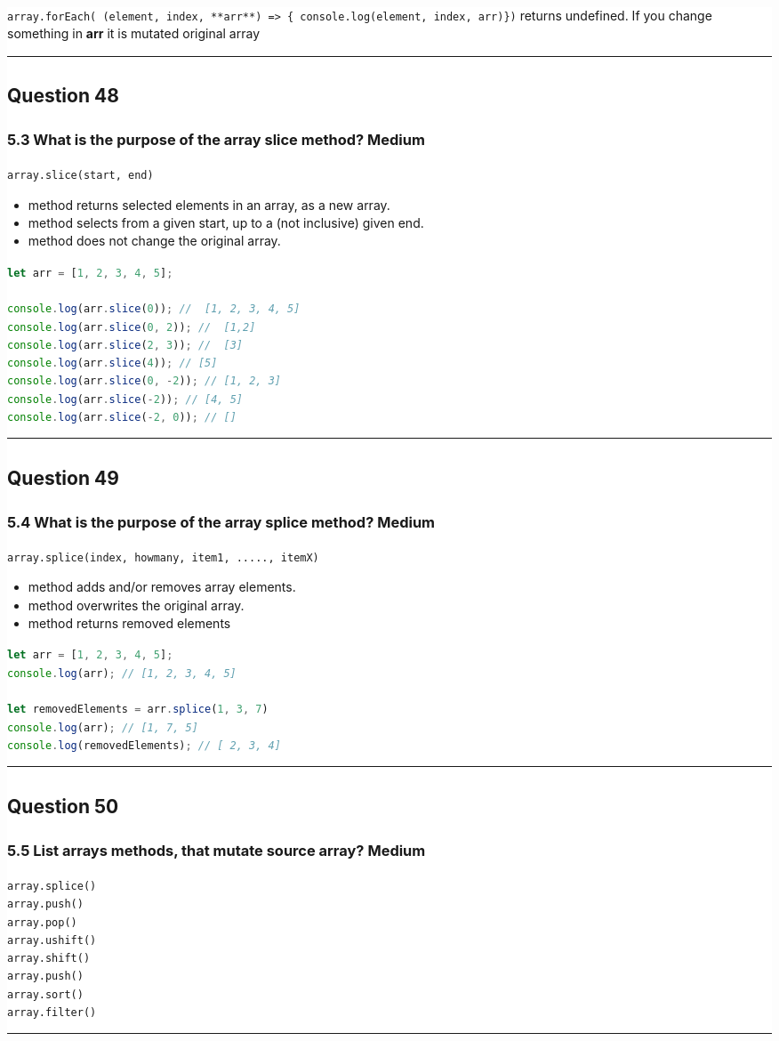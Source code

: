 `array.forEach( (element, index, **arr**) => { console.log(element, index, arr)})` returns undefined. If you change something in **arr** it is mutated original array 

---

## Question 48
### 5.3 What is the purpose of the array slice method? Medium
`array.slice(start, end)`
* method returns selected elements in an array, as a new array.
* method selects from a given start, up to a (not inclusive) given end.
* method does not change the original array.
```js
let arr = [1, 2, 3, 4, 5];

console.log(arr.slice(0)); //  [1, 2, 3, 4, 5]
console.log(arr.slice(0, 2)); //  [1,2]
console.log(arr.slice(2, 3)); //  [3]
console.log(arr.slice(4)); // [5]
console.log(arr.slice(0, -2)); // [1, 2, 3]
console.log(arr.slice(-2)); // [4, 5]
console.log(arr.slice(-2, 0)); // []
```

---

## Question 49
### 5.4 What is the purpose of the array splice method? Medium
`array.splice(index, howmany, item1, ....., itemX)`
* method adds and/or removes array elements.
* method overwrites the original array.
* method returns removed elements

```js
let arr = [1, 2, 3, 4, 5];
console.log(arr); // [1, 2, 3, 4, 5] 

let removedElements = arr.splice(1, 3, 7)
console.log(arr); // [1, 7, 5]
console.log(removedElements); // [ 2, 3, 4]
```

---

## Question 50
### 5.5 List arrays methods, that mutate source array? Medium
```
array.splice()
array.push()
array.pop()
array.ushift()
array.shift()
array.push()
array.sort()
array.filter()
```

---